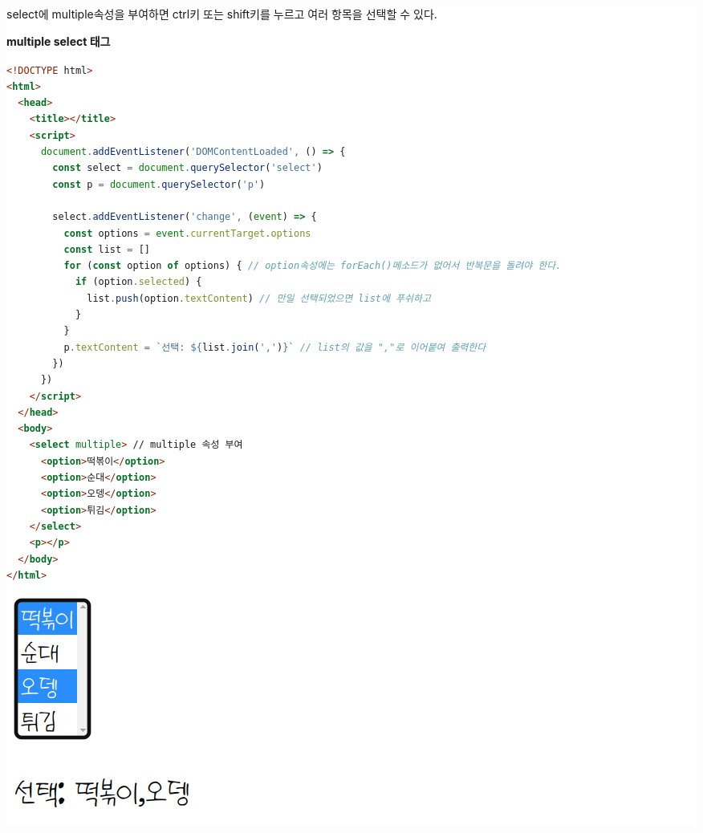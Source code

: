 select에 multiple속성을 부여하면 ctrl키 또는 shift키를 누르고 여러 항목을 선택할 수 있다.

<b>multiple select 태그</b>

```HTML
<!DOCTYPE html>
<html>
  <head>
    <title></title>
    <script>
      document.addEventListener('DOMContentLoaded', () => {
        const select = document.querySelector('select')
        const p = document.querySelector('p')

        select.addEventListener('change', (event) => {
          const options = event.currentTarget.options
          const list = []
          for (const option of options) { // option속성에는 forEach()메소드가 없어서 반복문을 돌려야 한다.
            if (option.selected) {
              list.push(option.textContent) // 만일 선택되었으면 list에 푸쉬하고
            }
          }
          p.textContent = `선택: ${list.join(',')}` // list의 값을 ","로 이어붙여 출력한다
        })
      })
    </script>
  </head>
  <body>
    <select multiple> // multiple 속성 부여
      <option>떡볶이</option>
      <option>순대</option>
      <option>오뎅</option>
      <option>튀김</option>
    </select>
    <p></p>
  </body>
</html>
```

![08](./2022_11_27_img/08.png)
